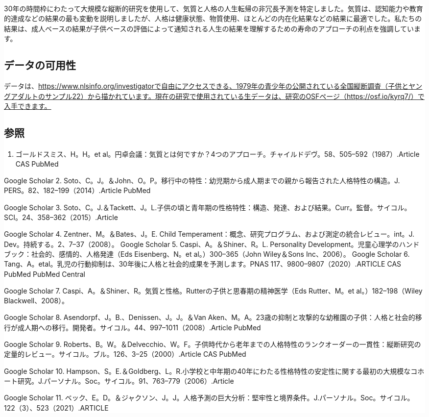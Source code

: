 30年の時間枠にわたって大規模な縦断的研究を使用して、気質と人格の人生転帰の非冗長予測を特定しました。気質は、認知能力や教育的達成などの結果の最も変動を説明しましたが、人格は健康状態、物質使用、ほとんどの内在化結果などの結果に最適でした。私たちの結果は、成人ベースの結果が子供ベースの評価によって通知される人生の結果を理解するための寿命のアプローチの利点を強調しています。




データの可用性
-------


データは、https://www.nlsinfo.org/investigatorで自由にアクセスできる、1979年の青少年の公開されている全国縦断調査（子供とヤングアダルトのサンプル22）から描かれています。現在の研究で使用されている生データは、研究のOSFページ（https://osf.io/kyrq7/）で入手できます。


参照
--

1. ゴールドスミス、H。H。et al。円卓会議：気質とは何ですか？4つのアプローチ。チャイルドデヴ。58、505–592（1987）.Article
 CAS
 PubMed
 
 Google Scholar
2. Soto、C。J。＆John、O。P。移行中の特性：幼児期から成人期までの親から報告された人格特性の構造。J. PERS。82、182–199（2014）.Article
 PubMed
 
 Google Scholar
3. Soto、C。J.＆Tackett、J。L.子供の頃と青年期の性格特性：構造、発達、および結果。Curr。監督。サイコル。SCI。24、358–362（2015）.Article
 
 Google Scholar
4. Zentner、M。＆Bates、J。E. Child Temperament：概念、研究プログラム、および測定の統合レビュー。int。J. Dev。持続する。2、7–37（2008）。
 Google Scholar
5. Caspi、A。＆Shiner、R。L. Personality Development。児童心理学のハンドブック：社会的、感情的、人格発達（Eds Eisenberg、N。et al。）300–365（John Wiley＆Sons Inc、2006）。
 Google Scholar
6. Tang、A。etal。乳児の行動抑制は、30年後に人格と社会的成果を予測します。PNAS 117、9800–9807（2020）.ARTICLE
 CAS
 PubMed
 PubMed Central
 
 Google Scholar
7. Caspi、A。＆Shiner、R。気質と性格。Rutterの子供と思春期の精神医学（Eds Rutter、M。et al。）182–198（Wiley Blackwell、2008）。
 
 Google Scholar
8. Asendorpf、J。B.、Denissen、J。J。＆Van Aken、M。A。23歳の抑制と攻撃的な幼稚園の子供：人格と社会的移行が成人期への移行。開発者。サイコル。44、997–1011（2008）.Article
 PubMed
 
 Google Scholar
9. Roberts、B。W。＆Delvecchio、W。F。子供時代から老年までの人格特性のランクオーダーの一貫性：縦断研究の定量的レビュー。サイコル。ブル。126、3–25（2000）.Article
 CAS
 PubMed
 
 Google Scholar
10. Hampson、S。E.＆Goldberg、L。R.小学校と中年期の40年にわたる性格特性の安定性に関する最初の大規模なコホート研究。J.パーソナル。Soc。サイコル。91、763–779（2006）.Article
 
 Google Scholar
11. ベック、E。D。＆ジャクソン、J。J。人格予測の巨大分析：堅牢性と境界条件。J.パーソナル。Soc。サイコル。122（3）、523（2021）.ARTICLE
 